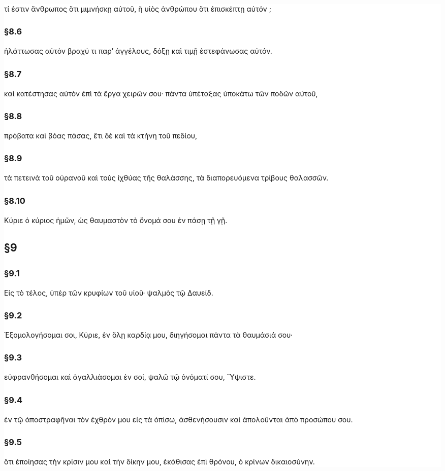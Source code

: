 <p><lg><l>τί ἐστιν ἄνθρωπος ὅτι μιμνήσκῃ αὐτοῦ,</l>
<l>ἢ υἱὸς ἀνθρώπου ὅτι ἐπισκέπτῃ αὐτόν ;</l></lg></p>  

### §8.6  

<p><lg><l>ἠλάττωσας αὐτὸν βραχύ τι παρʼ ἀγγέλους,</l>
<l>δόξῃ καὶ τιμῇ ἐστεφάνωσας αὐτόν.</l></lg></p>  

### §8.7  

<p><lg><l>καὶ κατέστησας αὐτὸν ἐπὶ τὰ ἔργα χειρῶν σου·</l>
<l>πάντα ὑπέταξας ὑποκάτω τῶν ποδῶν αὐτοῦ,</l></lg></p>  

### §8.8  

<p><lg><l>πρόβατα καὶ βόας πάσας,</l>
<l>ἔτι δὲ καὶ τὰ κτήνη τοῦ πεδίου,</l></lg></p>  

### §8.9  

<p><lg><l>τὰ πετεινὰ τοῦ οὐρανοῦ καὶ τοὺς ἰχθύας τῆς θαλάσσης,</l>
<l>τὰ διαπορευόμενα τρίβους θαλασσῶν.</l></lg></p>  

### §8.10  

<p><lg><l>Κύριε ὁ κύριος ἡμῶν, ὡς θαυμαστὸν τὸ ὄνομά σου ἐν πάσῃ τῇ γῇ.</l></lg></p>  

## §9  

### §9.1  

<p><lg><l>Εἰς τὸ τέλος, ὑπὲρ τῶν κρυφίων τοῦ υἱοῦ·</l>
<l>ψαλμὸς τῷ Δαυείδ.</l></lg></p>  

### §9.2  

<p><lg><l>Ἐξομολογήσομαι σοι, Κύριε, ἐν ὅλῃ καρδίᾳ μου,</l>
<l>διηγήσομαι πάντα τὰ θαυμάσιά σου·</l></lg></p>  

### §9.3  

<p><lg><l>εὐφρανθήσομαι καὶ ἀγαλλιάσομαι ἐν σοί,</l>
<l>ψαλῶ τῷ ὀνόματί σου, Ὕψιστε.</l></lg></p>  

### §9.4  

<p><lg><l>ἐν τῷ ἀποστραφῆναι τὸν ἐχθρόν μου εἰς τὰ ὀπίσω,</l>
<l>ἀσθενήσουσιν καὶ ἀπολοῦνται ἀπὸ προσώπου σου.</l></lg></p>  

### §9.5  

<p><lg><l>ὅτι ἐποίησας τὴν κρίσιν μου καὶ τὴν δίκην μου,</l>
<l>ἐκάθισας ἐπὶ θρόνου, ὁ κρίνων δικαιοσύνην.</l></lg></p>  
